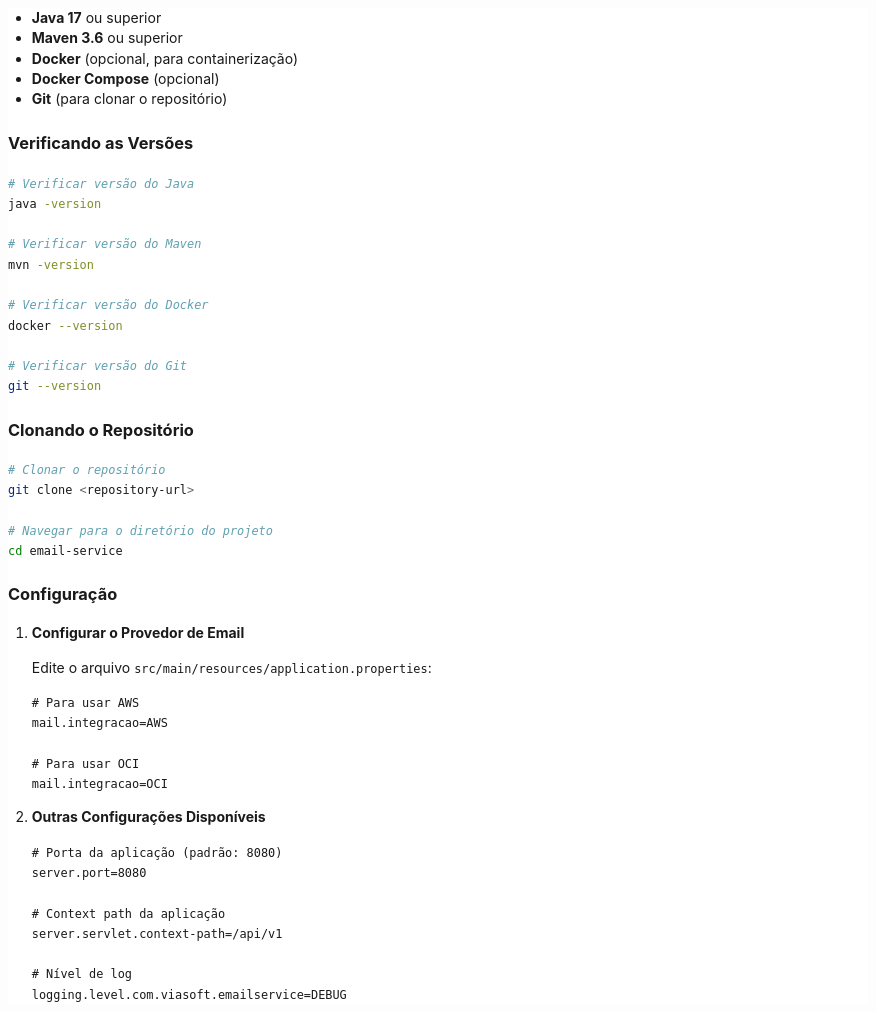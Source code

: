 - **Java 17** ou superior
- **Maven 3.6** ou superior
- **Docker** (opcional, para containerização)
- **Docker Compose** (opcional)
- **Git** (para clonar o repositório)

### Verificando as Versões

```bash
# Verificar versão do Java
java -version

# Verificar versão do Maven
mvn -version

# Verificar versão do Docker
docker --version

# Verificar versão do Git
git --version
```

### Clonando o Repositório

```bash
# Clonar o repositório
git clone <repository-url>

# Navegar para o diretório do projeto
cd email-service
```

### Configuração

1. **Configurar o Provedor de Email**

   Edite o arquivo `src/main/resources/application.properties`:

   ```properties
   # Para usar AWS
   mail.integracao=AWS

   # Para usar OCI
   mail.integracao=OCI
   ```

2. **Outras Configurações Disponíveis**

   ```properties
   # Porta da aplicação (padrão: 8080)
   server.port=8080

   # Context path da aplicação
   server.servlet.context-path=/api/v1

   # Nível de log
   logging.level.com.viasoft.emailservice=DEBUG
   ```
